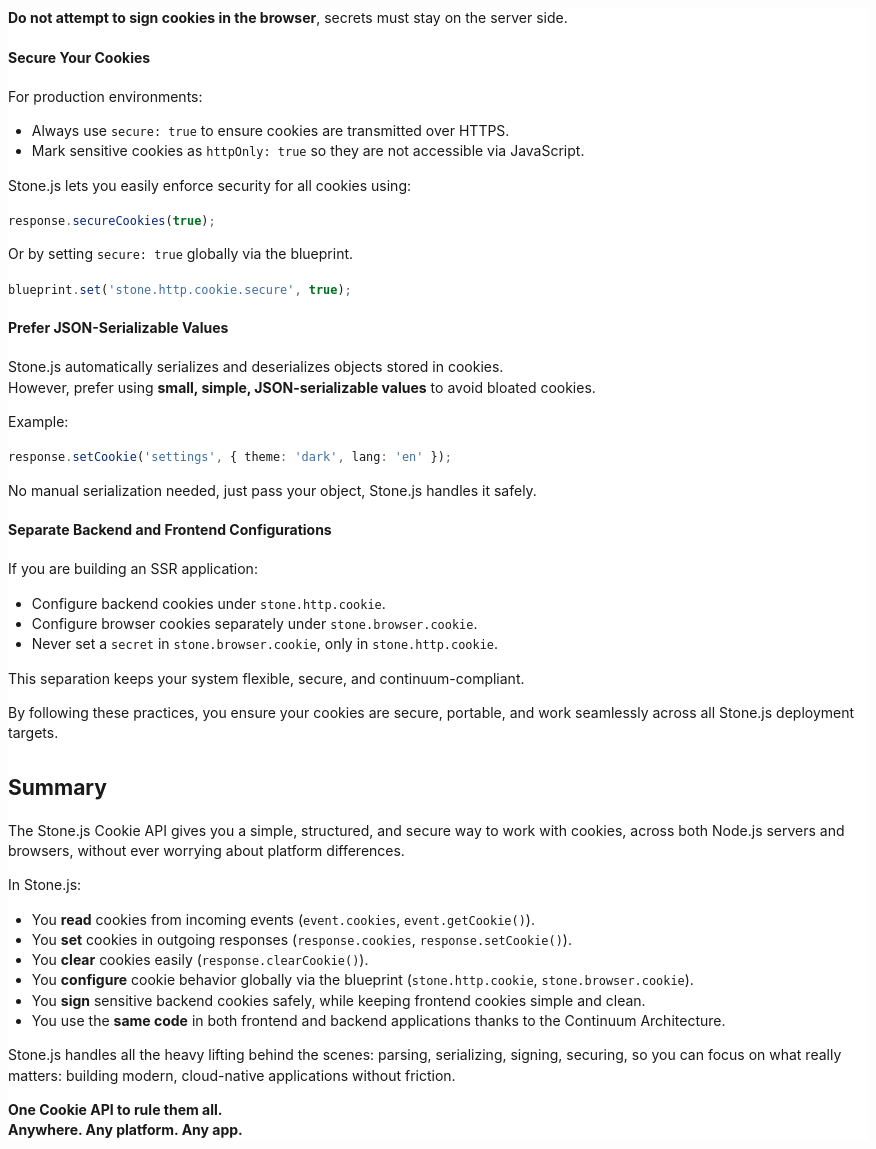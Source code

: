 **Do not attempt to sign cookies in the browser**, secrets must stay on the server side.

#### Secure Your Cookies

For production environments:

- Always use `secure: true` to ensure cookies are transmitted over HTTPS.
- Mark sensitive cookies as `httpOnly: true` so they are not accessible via JavaScript.

Stone.js lets you easily enforce security for all cookies using:

```ts
response.secureCookies(true);
```

Or by setting `secure: true` globally via the blueprint.

```ts
blueprint.set('stone.http.cookie.secure', true);
```

#### Prefer JSON-Serializable Values

Stone.js automatically serializes and deserializes objects stored in cookies.  
However, prefer using **small, simple, JSON-serializable values** to avoid bloated cookies.

Example:

```ts
response.setCookie('settings', { theme: 'dark', lang: 'en' });
```

No manual serialization needed, just pass your object, Stone.js handles it safely.

#### Separate Backend and Frontend Configurations

If you are building an SSR application:

- Configure backend cookies under `stone.http.cookie`.
- Configure browser cookies separately under `stone.browser.cookie`.
- Never set a `secret` in `stone.browser.cookie`, only in `stone.http.cookie`.

This separation keeps your system flexible, secure, and continuum-compliant.

By following these practices, you ensure your cookies are secure, portable, and work seamlessly across all Stone.js deployment targets.

## Summary

The Stone.js Cookie API gives you a simple, structured, and secure way to work with cookies, across both Node.js servers and browsers, without ever worrying about platform differences.

In Stone.js:

- You **read** cookies from incoming events (`event.cookies`, `event.getCookie()`).
- You **set** cookies in outgoing responses (`response.cookies`, `response.setCookie()`).
- You **clear** cookies easily (`response.clearCookie()`).
- You **configure** cookie behavior globally via the blueprint (`stone.http.cookie`, `stone.browser.cookie`).
- You **sign** sensitive backend cookies safely, while keeping frontend cookies simple and clean.
- You use the **same code** in both frontend and backend applications thanks to the Continuum Architecture.

Stone.js handles all the heavy lifting behind the scenes: parsing, serializing, signing, securing, so you can focus on what really matters: building modern, cloud-native applications without friction.

**One Cookie API to rule them all.**  
**Anywhere. Any platform. Any app.**
